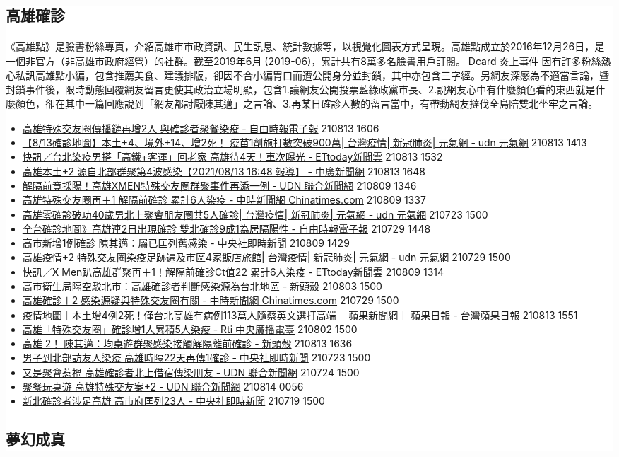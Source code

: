 ## 高雄確診

《高雄點》是臉書粉絲專頁，介紹高雄市市政資訊、民生訊息、統計數據等，以視覺化圖表方式呈現。高雄點成立於2016年12月26日，是一個非官方（非高雄市政府經營）的社群。截至2019年6月 (2019-06)，累計共有8萬多名臉書用戶訂閱。
Dcard 炎上事件
因有許多粉絲熱心私訊高雄點小編，包含推薦美食、建議排版，卻因不合小編胃口而遭公開身分並封鎖，其中亦包含三字經。另網友深感為不適當言論，暨封鎖事件後，限時動態回覆網友留言更使其政治立場明顯，包含1.讓網友公開投票藍綠政黨市長、2.說網友心中有什麼顏色看的東西就是什麼顏色，卻在其中一篇回應說到「網友都討厭陳其邁」之言論、3.再某日確診人數的留言當中，有帶動網友撻伐全島陪雙北坐牢之言論。
- [高雄特殊交友圈傳播鏈再增2人 與確診者聚餐染疫 - 自由時報電子報](https://news.ltn.com.tw/news/life/breakingnews/3637548 "高雄特殊交友圈傳播鏈再增2人 與確診者聚餐染疫 - 自由時報電子報") 210813 1606
- [【8/13確診地圖】本土+4、境外+14、增2死！ 疫苗1劑施打數突破900萬| 台灣疫情| 新冠肺炎| 元氣網 - udn 元氣網](https://health.udn.com/health/story/120950/5671693 "【8/13確診地圖】本土+4、境外+14、增2死！ 疫苗1劑施打數突破900萬| 台灣疫情| 新冠肺炎| 元氣網 - udn 元氣網") 210813 1413
- [快訊／台北染疫男搭「高鐵+客運」回老家 高雄待4天！車次曝光 - ETtoday新聞雲](https://www.ettoday.net/news/20210813/2055198.htm "快訊／台北染疫男搭「高鐵+客運」回老家 高雄待4天！車次曝光 - ETtoday新聞雲") 210813 1532
- [高雄本土+2 源自北部群聚第4波感染【2021/08/13 16:48 報導】 - 中廣新聞網](https://www.bcc.com.tw/newsView.6925643 "高雄本土+2 源自北部群聚第4波感染【2021/08/13 16:48 報導】 - 中廣新聞網") 210813 1648
- [解隔前竟採陽！高雄XMEN特殊交友圈群聚事件再添一例 - UDN 聯合新聞網](https://udn.com/news/story/120940/5660946 "解隔前竟採陽！高雄XMEN特殊交友圈群聚事件再添一例 - UDN 聯合新聞網") 210809 1346
- [高雄特殊交友圈再＋1 解隔前確診 累計6人染疫 - 中時新聞網 Chinatimes.com](https://www.chinatimes.com/realtimenews/20210809002641-260405 "高雄特殊交友圈再＋1 解隔前確診 累計6人染疫 - 中時新聞網 Chinatimes.com") 210809 1337
- [高雄零確診破功40歲男北上聚會朋友圈共5人確診| 台灣疫情| 新冠肺炎| 元氣網 - udn 元氣網](https://health.udn.com/health/story/120950/5622724 "高雄零確診破功40歲男北上聚會朋友圈共5人確診| 台灣疫情| 新冠肺炎| 元氣網 - udn 元氣網") 210723 1500
- [全台確診地圖》高雄連2日出現確診 雙北確診9成1為居隔陽性 - 自由時報電子報](https://news.ltn.com.tw/news/life/breakingnews/3620559 "全台確診地圖》高雄連2日出現確診 雙北確診9成1為居隔陽性 - 自由時報電子報") 210729 1448
- [高市新增1例確診 陳其邁：屬已匡列舊感染 - 中央社即時新聞](https://www.cna.com.tw/news/aloc/202108090147.aspx "高市新增1例確診 陳其邁：屬已匡列舊感染 - 中央社即時新聞") 210809 1429
- [高雄疫情+2 特殊交友圈染疫足跡遍及市區4家飯店旅館| 台灣疫情| 新冠肺炎| 元氣網 - udn 元氣網](https://health.udn.com/health/story/120950/5636465 "高雄疫情+2 特殊交友圈染疫足跡遍及市區4家飯店旅館| 台灣疫情| 新冠肺炎| 元氣網 - udn 元氣網") 210729 1500
- [快訊／X Men趴高雄群聚再＋1！解隔前確診Ct值22 累計6人染疫 - ETtoday新聞雲](https://www.ettoday.net/news/20210809/2051490.htm "快訊／X Men趴高雄群聚再＋1！解隔前確診Ct值22 累計6人染疫 - ETtoday新聞雲") 210809 1314
- [高市衛生局隔空駁北市：高雄確診者判斷感染源為台北地區 - 新頭殼](https://newtalk.tw/news/view/2021-08-03/615035 "高市衛生局隔空駁北市：高雄確診者判斷感染源為台北地區 - 新頭殼") 210803 1500
- [高雄確診＋2 感染源疑與特殊交友圈有關 - 中時新聞網 Chinatimes.com](https://www.chinatimes.com/realtimenews/20210729003487-260405 "高雄確診＋2 感染源疑與特殊交友圈有關 - 中時新聞網 Chinatimes.com") 210729 1500
- [疫情地圖｜本土增4例2死！僅台北高雄有病例113萬人隨蔡英文選打高端｜ 蘋果新聞網｜ 蘋果日報 - 台灣蘋果日報](https://tw.appledaily.com/life/20210813/OE3URWP5LJFTXPEJYWCYXXJBC4/ "疫情地圖｜本土增4例2死！僅台北高雄有病例113萬人隨蔡英文選打高端｜ 蘋果新聞網｜ 蘋果日報 - 台灣蘋果日報") 210813 1551
- [高雄「特殊交友圈」確診增1人累積5人染疫 - Rti 中央廣播電臺](https://www.rti.org.tw/news/view/id/2107269 "高雄「特殊交友圈」確診增1人累積5人染疫 - Rti 中央廣播電臺") 210802 1500
- [高雄 2！ 陳其邁：均桌遊群聚感染接觸解隔離前確診 - 新頭殼](https://newtalk.tw/news/view/2021-08-13/620354 "高雄 2！ 陳其邁：均桌遊群聚感染接觸解隔離前確診 - 新頭殼") 210813 1636
- [男子到北部訪友人染疫 高雄時隔22天再傳1確診 - 中央社即時新聞](https://www.cna.com.tw/news/aloc/202107230217.aspx "男子到北部訪友人染疫 高雄時隔22天再傳1確診 - 中央社即時新聞") 210723 1500
- [又是聚會惹禍 高雄確診者北上借宿傳染朋友 - UDN 聯合新聞網](https://udn.com/news/story/120940/5624915 "又是聚會惹禍 高雄確診者北上借宿傳染朋友 - UDN 聯合新聞網") 210724 1500
- [聚餐玩桌遊 高雄特殊交友案+2 - UDN 聯合新聞網](https://udn.com/news/story/120940/5672648?from=udn_ch2_menu_v2_main_cate "聚餐玩桌遊 高雄特殊交友案+2 - UDN 聯合新聞網") 210814 0056
- [新北確診者涉足高雄 高市府匡列23人 - 中央社即時新聞](https://www.cna.com.tw/news/aloc/202107190212.aspx "新北確診者涉足高雄 高市府匡列23人 - 中央社即時新聞") 210719 1500

## 夢幻成真
